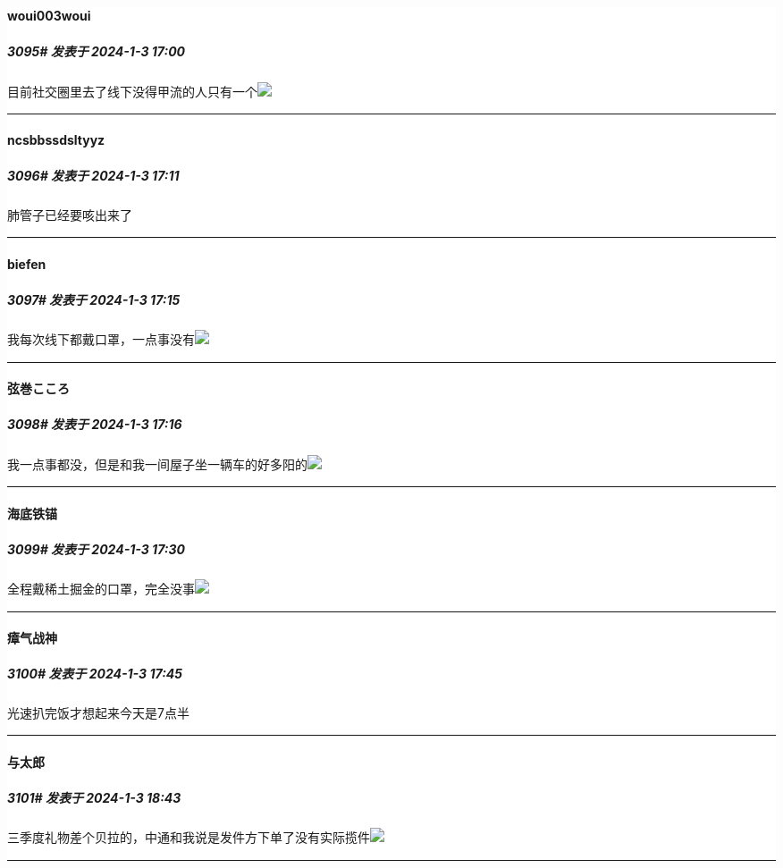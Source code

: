 ####  woui003woui  
##### 3095#       发表于 2024-1-3 17:00

目前社交圈里去了线下没得甲流的人只有一个<img src="https://static.saraba1st.com/image/smiley/face2017/118.png" referrerpolicy="no-referrer">


*****

####  ncsbbssdsltyyz  
##### 3096#       发表于 2024-1-3 17:11

肺管子已经要咳出来了


*****

####  biefen  
##### 3097#       发表于 2024-1-3 17:15

我每次线下都戴口罩，一点事没有<img src="https://static.saraba1st.com/image/smiley/face2017/265.gif" referrerpolicy="no-referrer">

*****

####  弦巻こころ  
##### 3098#       发表于 2024-1-3 17:16

我一点事都没，但是和我一间屋子坐一辆车的好多阳的<img src="https://static.saraba1st.com/image/smiley/face2017/169.gif" referrerpolicy="no-referrer">


*****

####  海底铁锚  
##### 3099#       发表于 2024-1-3 17:30

全程戴稀土掘金的口罩，完全没事<img src="https://static.saraba1st.com/image/smiley/face2017/057.png" referrerpolicy="no-referrer">


*****

####  瘴气战神  
##### 3100#       发表于 2024-1-3 17:45

光速扒完饭才想起来今天是7点半


*****

####  与太郎  
##### 3101#       发表于 2024-1-3 18:43

三季度礼物差个贝拉的，中通和我说是发件方下单了没有实际揽件<img src="https://static.saraba1st.com/image/smiley/face2017/009.gif" referrerpolicy="no-referrer">


*****
